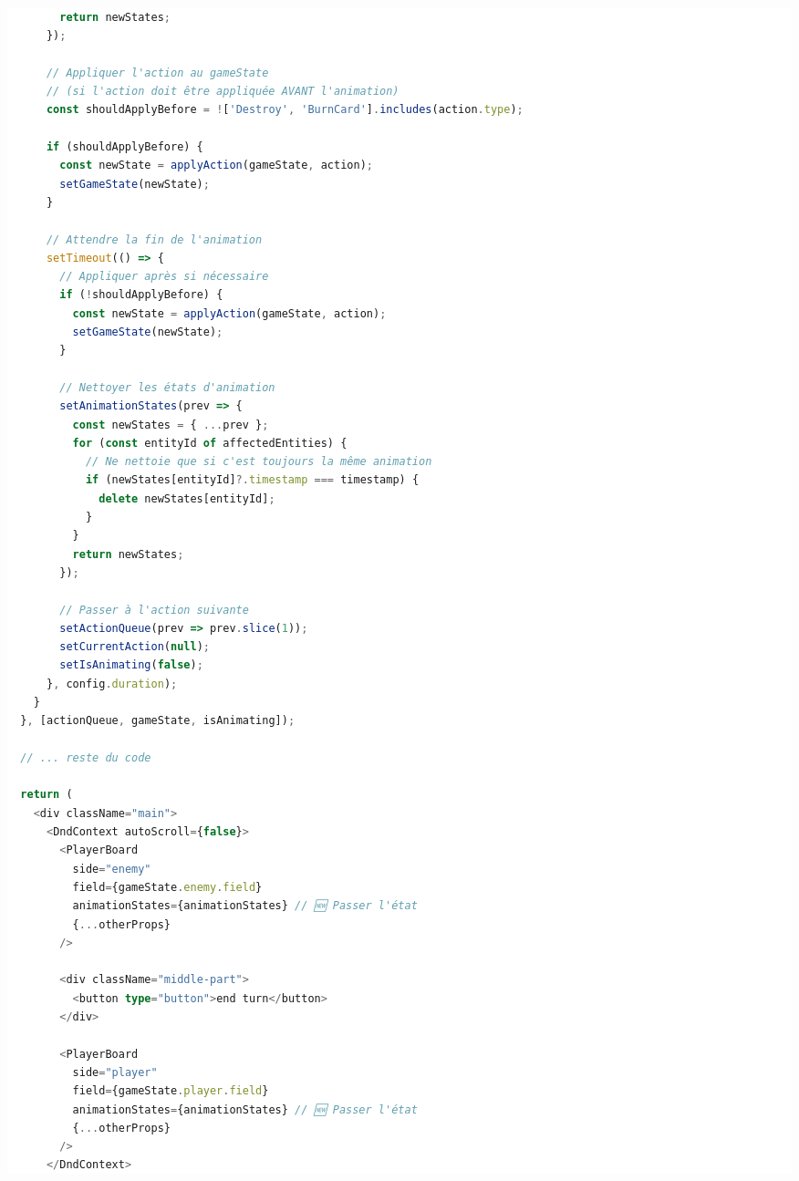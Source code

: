 ```typescript
        return newStates;
      });

      // Appliquer l'action au gameState
      // (si l'action doit être appliquée AVANT l'animation)
      const shouldApplyBefore = !['Destroy', 'BurnCard'].includes(action.type);

      if (shouldApplyBefore) {
        const newState = applyAction(gameState, action);
        setGameState(newState);
      }

      // Attendre la fin de l'animation
      setTimeout(() => {
        // Appliquer après si nécessaire
        if (!shouldApplyBefore) {
          const newState = applyAction(gameState, action);
          setGameState(newState);
        }

        // Nettoyer les états d'animation
        setAnimationStates(prev => {
          const newStates = { ...prev };
          for (const entityId of affectedEntities) {
            // Ne nettoie que si c'est toujours la même animation
            if (newStates[entityId]?.timestamp === timestamp) {
              delete newStates[entityId];
            }
          }
          return newStates;
        });

        // Passer à l'action suivante
        setActionQueue(prev => prev.slice(1));
        setCurrentAction(null);
        setIsAnimating(false);
      }, config.duration);
    }
  }, [actionQueue, gameState, isAnimating]);

  // ... reste du code

  return (
    <div className="main">
      <DndContext autoScroll={false}>
        <PlayerBoard
          side="enemy"
          field={gameState.enemy.field}
          animationStates={animationStates} // 🆕 Passer l'état
          {...otherProps}
        />

        <div className="middle-part">
          <button type="button">end turn</button>
        </div>

        <PlayerBoard
          side="player"
          field={gameState.player.field}
          animationStates={animationStates} // 🆕 Passer l'état
          {...otherProps}
        />
      </DndContext>
```

  [entityId: string]: {